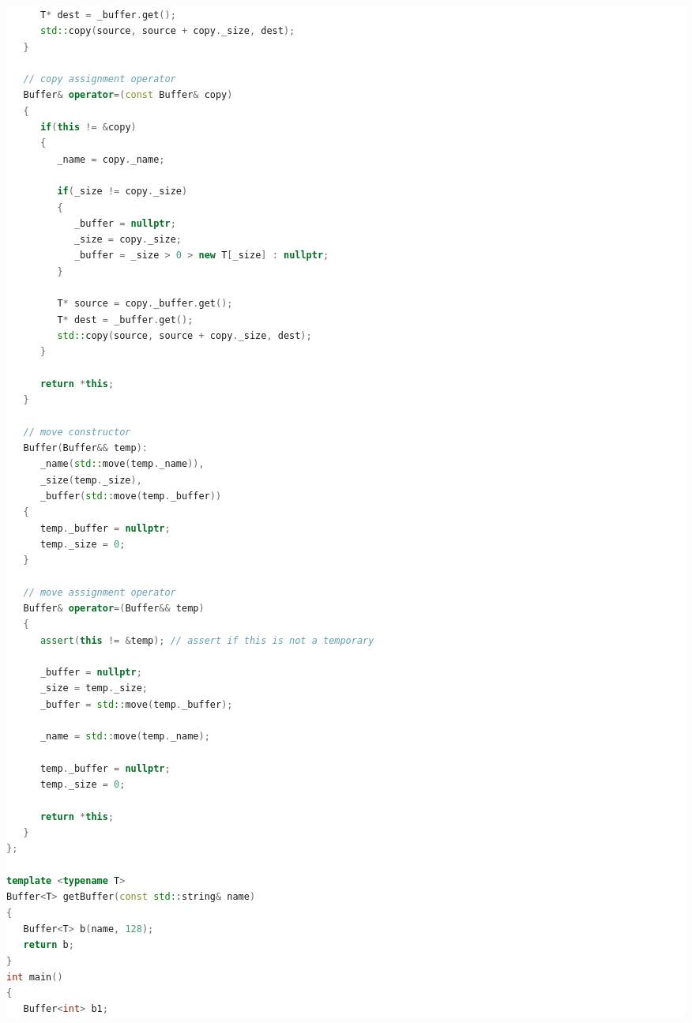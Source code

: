 ```c++
      T* dest = _buffer.get();
      std::copy(source, source + copy._size, dest);
   }

   // copy assignment operator
   Buffer& operator=(const Buffer& copy)
   {
      if(this != &copy)
      {
         _name = copy._name;

         if(_size != copy._size)
         {
            _buffer = nullptr;
            _size = copy._size;
            _buffer = _size > 0 > new T[_size] : nullptr;
         }

         T* source = copy._buffer.get();
         T* dest = _buffer.get();
         std::copy(source, source + copy._size, dest);
      }

      return *this;
   }

   // move constructor
   Buffer(Buffer&& temp):
      _name(std::move(temp._name)),
      _size(temp._size),
      _buffer(std::move(temp._buffer))
   {
      temp._buffer = nullptr;
      temp._size = 0;
   }

   // move assignment operator
   Buffer& operator=(Buffer&& temp)
   {
      assert(this != &temp); // assert if this is not a temporary

      _buffer = nullptr;
      _size = temp._size;
      _buffer = std::move(temp._buffer);

      _name = std::move(temp._name);

      temp._buffer = nullptr;
      temp._size = 0;
      
      return *this;
   }
};

template <typename T>
Buffer<T> getBuffer(const std::string& name) 
{
   Buffer<T> b(name, 128);
   return b;
}
int main()
{
   Buffer<int> b1;
```
